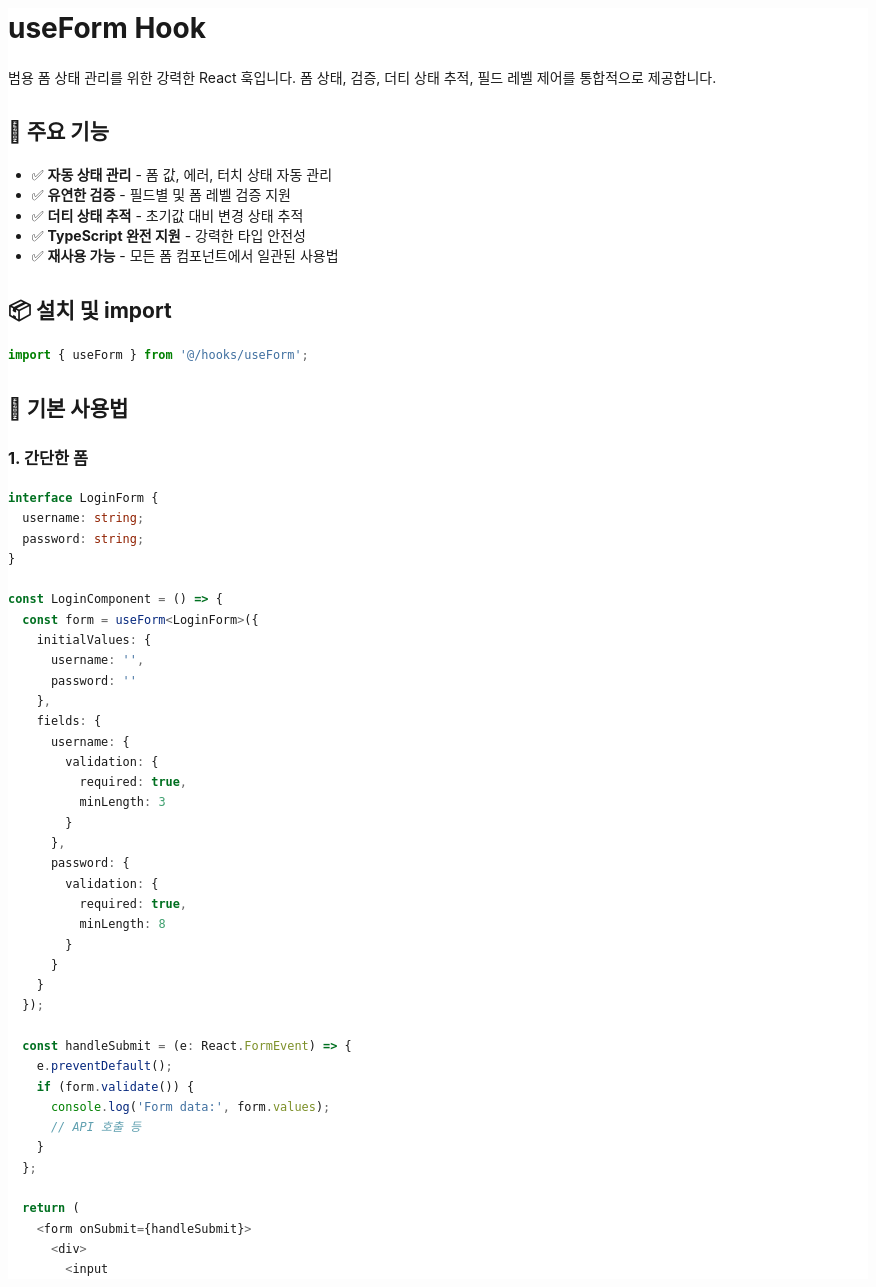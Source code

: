 # useForm Hook

범용 폼 상태 관리를 위한 강력한 React 훅입니다. 폼 상태, 검증, 더티 상태 추적, 필드 레벨 제어를 통합적으로 제공합니다.

## 🎯 주요 기능

- ✅ **자동 상태 관리** - 폼 값, 에러, 터치 상태 자동 관리
- ✅ **유연한 검증** - 필드별 및 폼 레벨 검증 지원  
- ✅ **더티 상태 추적** - 초기값 대비 변경 상태 추적
- ✅ **TypeScript 완전 지원** - 강력한 타입 안전성
- ✅ **재사용 가능** - 모든 폼 컴포넌트에서 일관된 사용법

## 📦 설치 및 import

```typescript
import { useForm } from '@/hooks/useForm';
```

## 🚀 기본 사용법

### 1. 간단한 폼

```typescript
interface LoginForm {
  username: string;
  password: string;
}

const LoginComponent = () => {
  const form = useForm<LoginForm>({
    initialValues: {
      username: '',
      password: ''
    },
    fields: {
      username: {
        validation: {
          required: true,
          minLength: 3
        }
      },
      password: {
        validation: {
          required: true,
          minLength: 8
        }
      }
    }
  });

  const handleSubmit = (e: React.FormEvent) => {
    e.preventDefault();
    if (form.validate()) {
      console.log('Form data:', form.values);
      // API 호출 등
    }
  };

  return (
    <form onSubmit={handleSubmit}>
      <div>
        <input
```